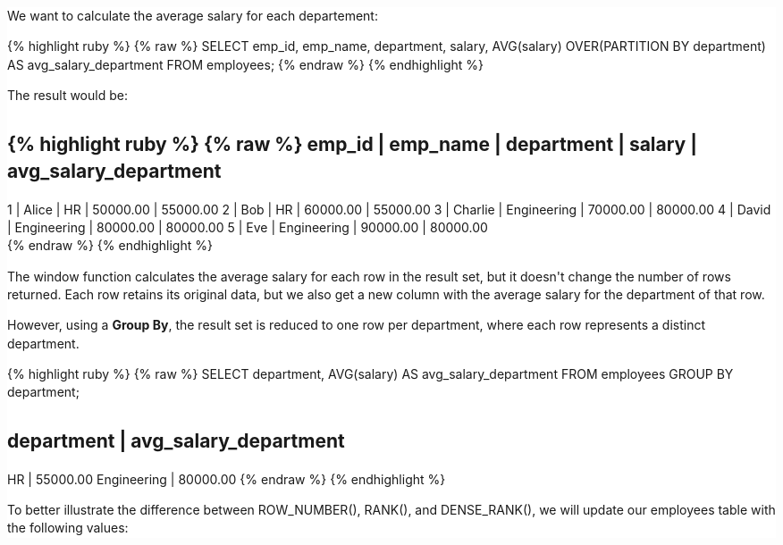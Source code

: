 We want to calculate the average salary for each departement:

{% highlight ruby %}
{% raw %} 
SELECT
    emp_id,
    emp_name,
    department,
    salary,
    AVG(salary) OVER(PARTITION BY department) AS avg_salary_department
FROM
    employees;
{% endraw %}
{% endhighlight %}

The result would be:

{% highlight ruby %}
{% raw %} 
emp_id | emp_name | department  | salary   | avg_salary_department
------------------------------------------------------------------
1      | Alice    | HR          | 50000.00 | 55000.00
2      | Bob      | HR          | 60000.00 | 55000.00
3      | Charlie  | Engineering | 70000.00 | 80000.00
4      | David    | Engineering | 80000.00 | 80000.00
5      | Eve      | Engineering | 90000.00 | 80000.00   
{% endraw %}
{% endhighlight %}

The window function calculates the average salary for each row in the result set, but it doesn't change the number of rows returned. Each row retains its original data, but we also get a new column with the average salary for the department of that row.

However, using a **Group By**, the result set is reduced to one row per department, where each row represents a distinct department.

{% highlight ruby %}
{% raw %} 
SELECT
    department,
    AVG(salary) AS avg_salary_department
FROM
    employees
GROUP BY
    department;

department  | avg_salary_department
------------------------------------
HR          | 55000.00
Engineering | 80000.00
{% endraw %}
{% endhighlight %}

To better illustrate the difference between ROW_NUMBER(), RANK(), and DENSE_RANK(), we will update our employees table with the following values:
